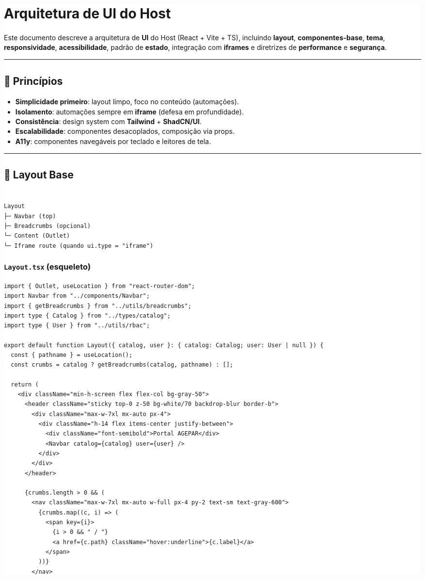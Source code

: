# Arquitetura de UI do Host

Este documento descreve a arquitetura de **UI** do Host (React + Vite + TS), incluindo **layout**, **componentes-base**, **tema**, **responsividade**, **acessibilidade**, padrão de **estado**, integração com **iframes** e diretrizes de **performance** e **segurança**.

---

## 🎯 Princípios

- **Simplicidade primeiro**: layout limpo, foco no conteúdo (automações).
- **Isolamento**: automações sempre em **iframe** (defesa em profundidade).
- **Consistência**: design system com **Tailwind** + **ShadCN/UI**.
- **Escalabilidade**: componentes desacoplados, composição via props.
- **A11y**: componentes navegáveis por teclado e leitores de tela.

---

## 🧱 Layout Base

```

Layout
├─ Navbar (top)
├─ Breadcrumbs (opcional)
└─ Content (Outlet)
└─ Iframe route (quando ui.type = "iframe")

````

### `Layout.tsx` (esqueleto)

```tsx
import { Outlet, useLocation } from "react-router-dom";
import Navbar from "../components/Navbar";
import { getBreadcrumbs } from "../utils/breadcrumbs";
import type { Catalog } from "../types/catalog";
import type { User } from "../utils/rbac";

export default function Layout({ catalog, user }: { catalog: Catalog; user: User | null }) {
  const { pathname } = useLocation();
  const crumbs = catalog ? getBreadcrumbs(catalog, pathname) : [];

  return (
    <div className="min-h-screen flex flex-col bg-gray-50">
      <header className="sticky top-0 z-50 bg-white/70 backdrop-blur border-b">
        <div className="max-w-7xl mx-auto px-4">
          <div className="h-14 flex items-center justify-between">
            <div className="font-semibold">Portal AGEPAR</div>
            <Navbar catalog={catalog} user={user} />
          </div>
        </div>
      </header>

      {crumbs.length > 0 && (
        <nav className="max-w-7xl mx-auto w-full px-4 py-2 text-sm text-gray-600">
          {crumbs.map((c, i) => (
            <span key={i}>
              {i > 0 && " / "}
              <a href={c.path} className="hover:underline">{c.label}</a>
            </span>
          ))}
        </nav>
```